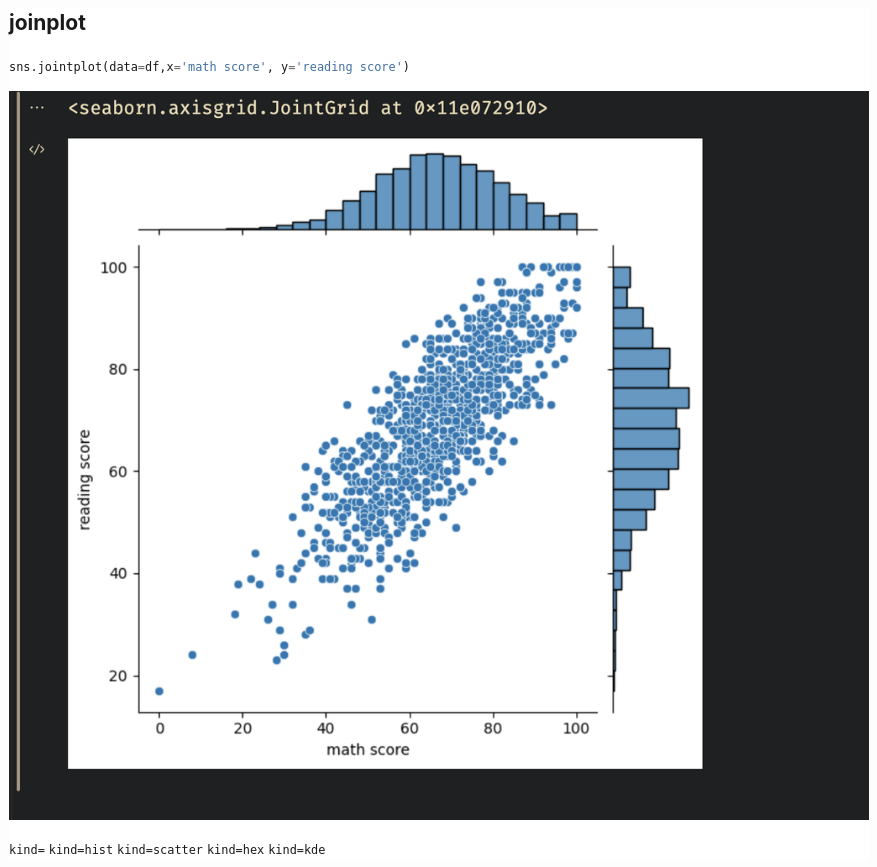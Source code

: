 







## joinplot

```python
sns.jointplot(data=df,x='math score', y='reading score')
```
![](../z/aharo24%202023-01-17%20at%202.06.41%20PM.png)


`kind=`
`kind=hist`
`kind=scatter`
`kind=hex`
`kind=kde`
